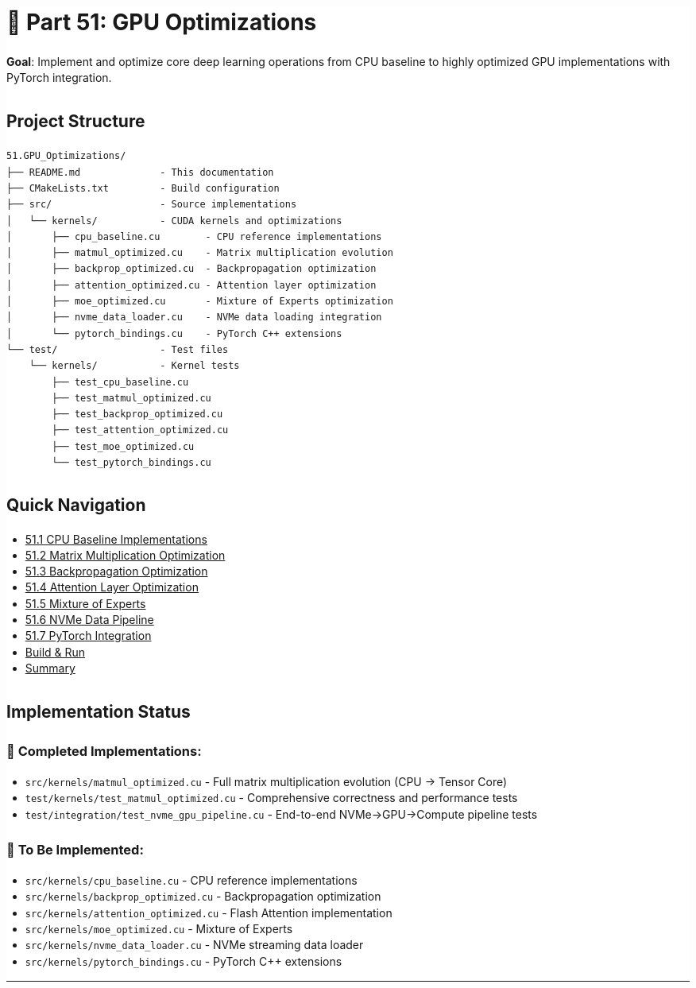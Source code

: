 # 🎯 Part 51: GPU Optimizations
**Goal**: Implement and optimize core deep learning operations from CPU baseline to highly optimized GPU implementations with PyTorch integration.

## Project Structure
```
51.GPU_Optimizations/
├── README.md              - This documentation
├── CMakeLists.txt         - Build configuration
├── src/                   - Source implementations
│   └── kernels/           - CUDA kernels and optimizations
│       ├── cpu_baseline.cu        - CPU reference implementations
│       ├── matmul_optimized.cu    - Matrix multiplication evolution
│       ├── backprop_optimized.cu  - Backpropagation optimization
│       ├── attention_optimized.cu - Attention layer optimization
│       ├── moe_optimized.cu       - Mixture of Experts optimization
│       ├── nvme_data_loader.cu    - NVMe data loading integration
│       └── pytorch_bindings.cu    - PyTorch C++ extensions
└── test/                  - Test files
    └── kernels/           - Kernel tests
        ├── test_cpu_baseline.cu
        ├── test_matmul_optimized.cu
        ├── test_backprop_optimized.cu
        ├── test_attention_optimized.cu
        ├── test_moe_optimized.cu
        └── test_pytorch_bindings.cu
```

## Quick Navigation
- [51.1 CPU Baseline Implementations](#511-cpu-baseline-implementations)
- [51.2 Matrix Multiplication Optimization](#512-matrix-multiplication-optimization)
- [51.3 Backpropagation Optimization](#513-backpropagation-optimization)
- [51.4 Attention Layer Optimization](#514-attention-layer-optimization)
- [51.5 Mixture of Experts](#515-mixture-of-experts)
- [51.6 NVMe Data Pipeline](#516-nvme-data-pipeline)
- [51.7 PyTorch Integration](#517-pytorch-integration)
- [Build & Run](#build--run)
- [Summary](#summary)

## Implementation Status

### 📄 **Completed Implementations:**
- `src/kernels/matmul_optimized.cu` - Full matrix multiplication evolution (CPU → Tensor Core)
- `test/kernels/test_matmul_optimized.cu` - Comprehensive correctness and performance tests
- `test/integration/test_nvme_gpu_pipeline.cu` - End-to-end NVMe→GPU→Compute pipeline tests

### 📄 **To Be Implemented:**
- `src/kernels/cpu_baseline.cu` - CPU reference implementations
- `src/kernels/backprop_optimized.cu` - Backpropagation optimization
- `src/kernels/attention_optimized.cu` - Flash Attention implementation
- `src/kernels/moe_optimized.cu` - Mixture of Experts
- `src/kernels/nvme_data_loader.cu` - NVMe streaming data loader
- `src/kernels/pytorch_bindings.cu` - PyTorch C++ extensions

---